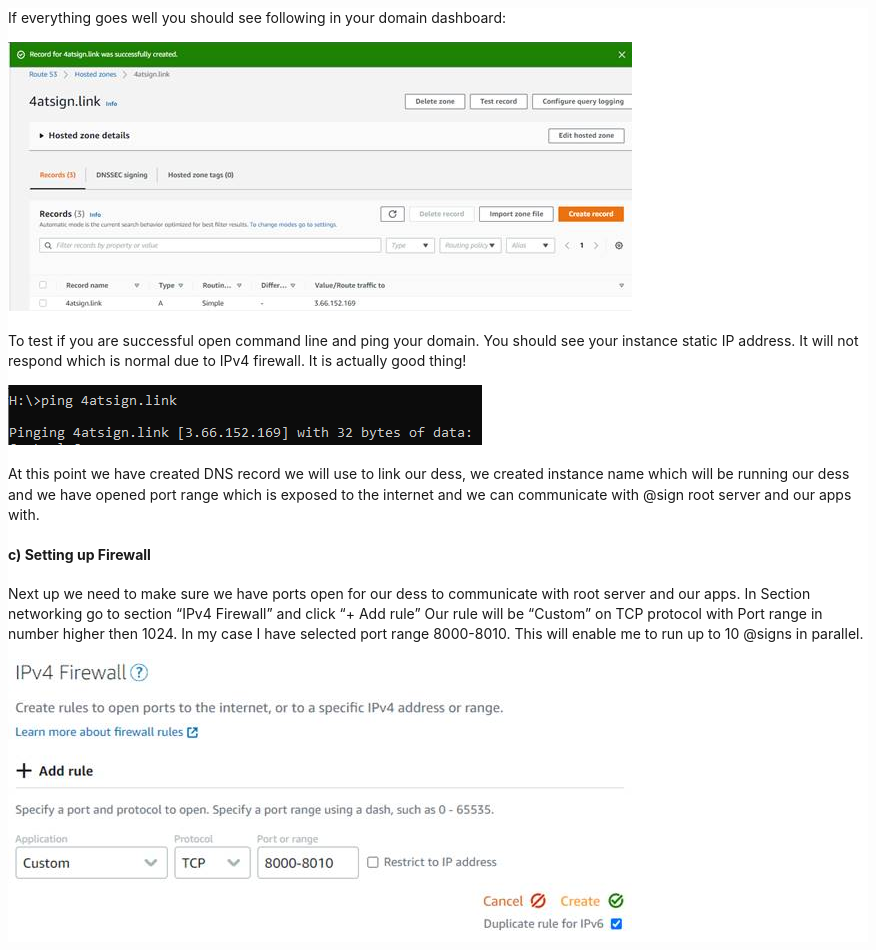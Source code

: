 If everything goes well you should see following in your domain dashboard:

![img](images/clip_image013.jpg)

To test if you are successful open command line and ping your domain. You should see your instance static IP address. It will not respond which is normal due to IPv4 firewall. It is actually good thing!

![img](images/clip_image014.png)

At this point we have created DNS record we will use to link our dess, we created instance name which will be running our dess and we have opened port range which is exposed to the internet and we can communicate with @sign root server and our apps with.

#### c) Setting up Firewall <a name="firewall"></a>

Next up we need to make sure we have ports open for our dess to communicate with root server and our apps. In Section networking go to section “IPv4 Firewall” and click “+ Add rule” Our rule will be “Custom” on TCP protocol with Port range in number higher then 1024. In my case I have selected port range 8000-8010. This will enable me to run up to 10 @signs in parallel.

![img](images/clip_image002-16272854074665.jpg)
